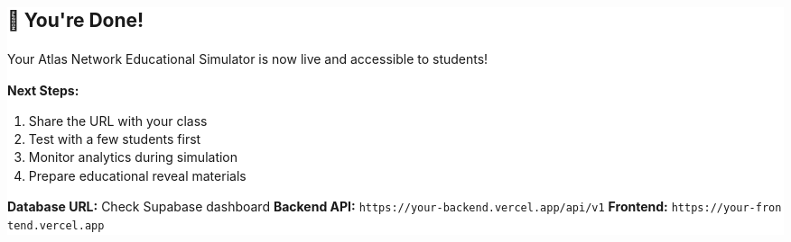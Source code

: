 
## 🎉 You're Done!

Your Atlas Network Educational Simulator is now live and accessible to students!

**Next Steps:**
1. Share the URL with your class
2. Test with a few students first
3. Monitor analytics during simulation
4. Prepare educational reveal materials

**Database URL:** Check Supabase dashboard
**Backend API:** `https://your-backend.vercel.app/api/v1`
**Frontend:** `https://your-frontend.vercel.app`
